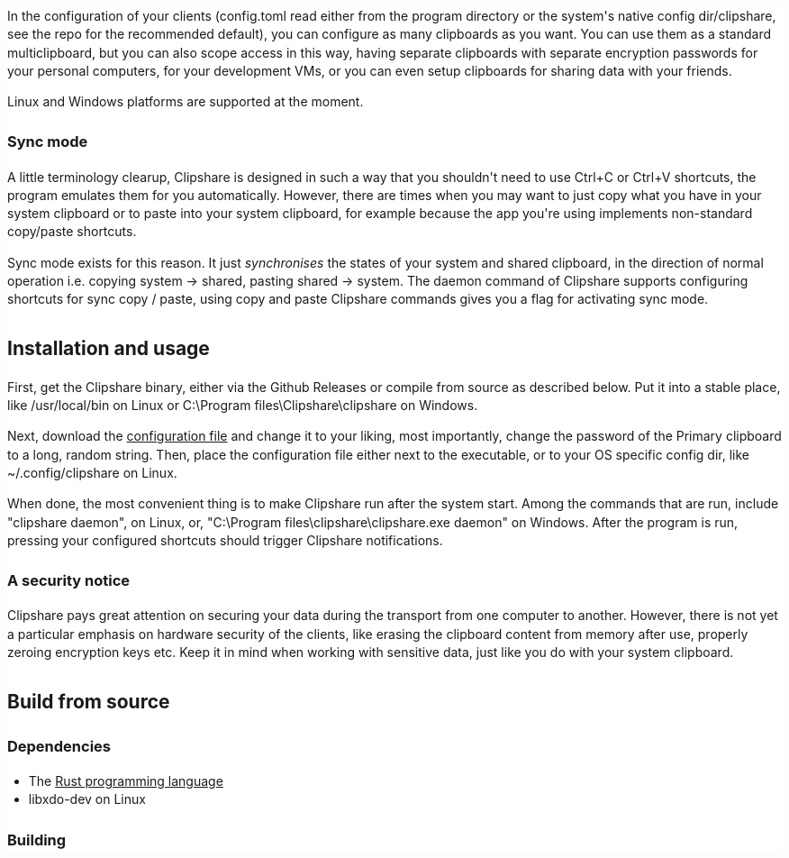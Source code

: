 In the configuration of your clients (config.toml read either from the program directory or the system's native config dir/clipshare, see the repo for the recommended default), you can configure as many clipboards as you want. You can use them as a standard multiclipboard, but you can also scope access in this way, having separate clipboards with separate encryption passwords for your personal computers, for your development VMs, or you can even setup clipboards for sharing data with your friends.

Linux and Windows platforms are supported at the moment.

### Sync mode

A little terminology clearup, Clipshare is designed in such a way that you shouldn't need to use Ctrl+C or Ctrl+V shortcuts, the program emulates them for you automatically. However, there are times when you may want to just copy what you have in your system clipboard or to paste into your system clipboard, for example because the app you're using implements non-standard copy/paste shortcuts.

Sync mode exists for this reason. It just *synchronises* the states of your system and shared clipboard, in the direction of normal operation i.e. copying system -> shared, pasting shared -> system. The daemon command of Clipshare supports configuring shortcuts for sync copy / paste, using copy and paste Clipshare commands gives you a flag for activating sync mode.

## Installation and usage

First, get the Clipshare binary, either via the Github Releases or compile from source as described below. Put it into a stable place, like /usr/local/bin on Linux or C:\\Program files\\Clipshare\\clipshare on Windows.

Next, download the [configuration file](https://github.com/RastislavKish/clipshare/blob/main/config.toml) and change it to your liking, most importantly, change the password of the Primary clipboard to a long, random string. Then, place the configuration file either next to the executable, or to your OS specific config dir, like ~/.config/clipshare on Linux.

When done, the most convenient thing is to make Clipshare run after the system start. Among the commands that are run, include "clipshare daemon", on Linux, or, "C:\\Program files\\clipshare\\clipshare.exe daemon" on Windows. After the program is run, pressing your configured shortcuts should trigger Clipshare notifications.

### A security notice

Clipshare pays great attention on securing your data during the transport from one computer to another. However, there is not yet a particular emphasis on hardware security of the clients, like erasing the clipboard content from memory after use, properly zeroing encryption keys etc. Keep it in mind when working with sensitive data, just like you do with your system clipboard.

## Build from source

### Dependencies

* The [Rust programming language](https://www.rust-lang.org/tools/install)
* libxdo-dev on Linux

### Building

